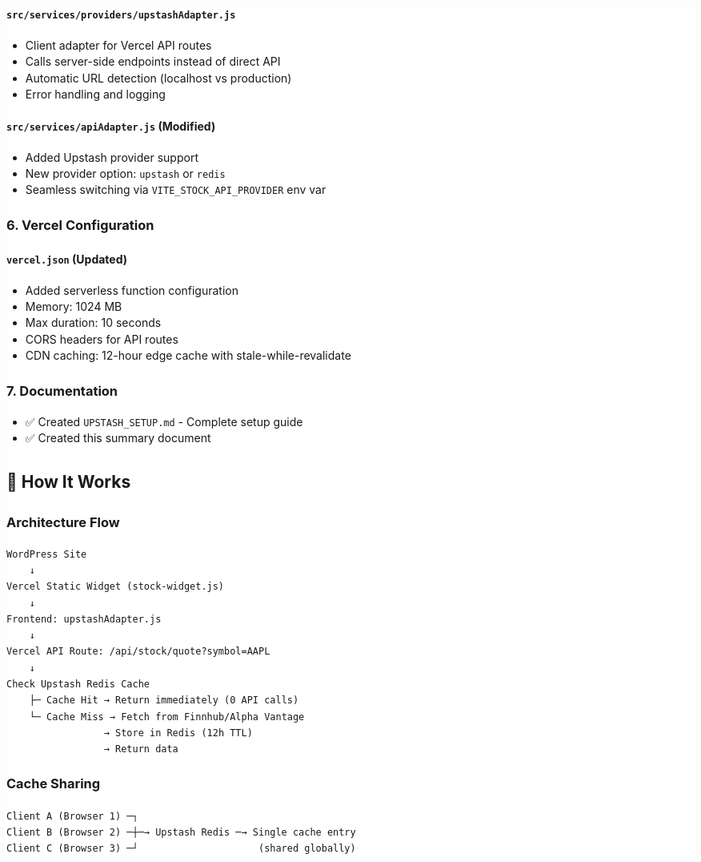 #### `src/services/providers/upstashAdapter.js`
- Client adapter for Vercel API routes
- Calls server-side endpoints instead of direct API
- Automatic URL detection (localhost vs production)
- Error handling and logging

#### `src/services/apiAdapter.js` (Modified)
- Added Upstash provider support
- New provider option: `upstash` or `redis`
- Seamless switching via `VITE_STOCK_API_PROVIDER` env var

### 6. **Vercel Configuration**

#### `vercel.json` (Updated)
- Added serverless function configuration
- Memory: 1024 MB
- Max duration: 10 seconds
- CORS headers for API routes
- CDN caching: 12-hour edge cache with stale-while-revalidate

### 7. **Documentation**
- ✅ Created `UPSTASH_SETUP.md` - Complete setup guide
- ✅ Created this summary document

## 🎯 How It Works

### Architecture Flow

```
WordPress Site
    ↓
Vercel Static Widget (stock-widget.js)
    ↓
Frontend: upstashAdapter.js
    ↓
Vercel API Route: /api/stock/quote?symbol=AAPL
    ↓
Check Upstash Redis Cache
    ├─ Cache Hit → Return immediately (0 API calls)
    └─ Cache Miss → Fetch from Finnhub/Alpha Vantage
                 → Store in Redis (12h TTL)
                 → Return data
```

### Cache Sharing

```
Client A (Browser 1) ─┐
Client B (Browser 2) ─┼─→ Upstash Redis ─→ Single cache entry
Client C (Browser 3) ─┘                     (shared globally)
```
